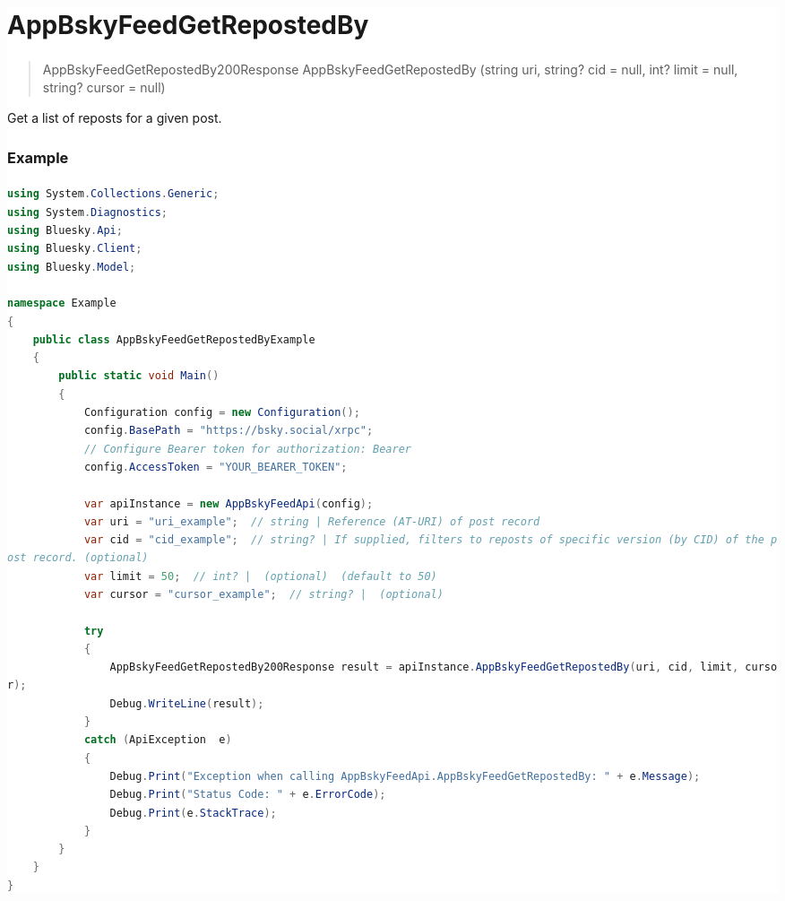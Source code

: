 <a id="appbskyfeedgetrepostedby"></a>
# **AppBskyFeedGetRepostedBy**
> AppBskyFeedGetRepostedBy200Response AppBskyFeedGetRepostedBy (string uri, string? cid = null, int? limit = null, string? cursor = null)



Get a list of reposts for a given post.

### Example
```csharp
using System.Collections.Generic;
using System.Diagnostics;
using Bluesky.Api;
using Bluesky.Client;
using Bluesky.Model;

namespace Example
{
    public class AppBskyFeedGetRepostedByExample
    {
        public static void Main()
        {
            Configuration config = new Configuration();
            config.BasePath = "https://bsky.social/xrpc";
            // Configure Bearer token for authorization: Bearer
            config.AccessToken = "YOUR_BEARER_TOKEN";

            var apiInstance = new AppBskyFeedApi(config);
            var uri = "uri_example";  // string | Reference (AT-URI) of post record
            var cid = "cid_example";  // string? | If supplied, filters to reposts of specific version (by CID) of the post record. (optional) 
            var limit = 50;  // int? |  (optional)  (default to 50)
            var cursor = "cursor_example";  // string? |  (optional) 

            try
            {
                AppBskyFeedGetRepostedBy200Response result = apiInstance.AppBskyFeedGetRepostedBy(uri, cid, limit, cursor);
                Debug.WriteLine(result);
            }
            catch (ApiException  e)
            {
                Debug.Print("Exception when calling AppBskyFeedApi.AppBskyFeedGetRepostedBy: " + e.Message);
                Debug.Print("Status Code: " + e.ErrorCode);
                Debug.Print(e.StackTrace);
            }
        }
    }
}
```
